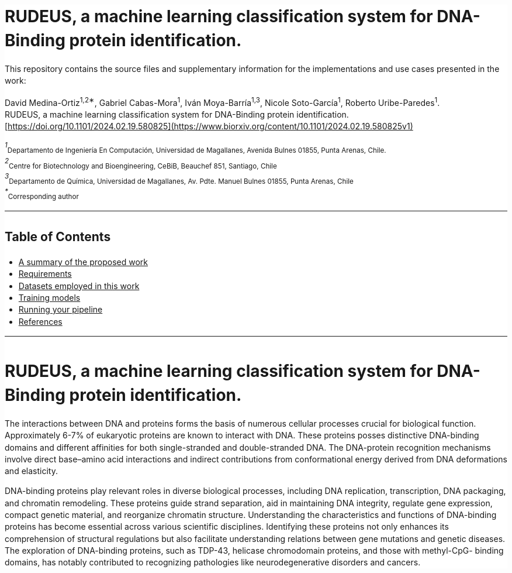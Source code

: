 # RUDEUS, a machine learning classification system for DNA-Binding protein identification.

This repository contains the source files and supplementary information for the implementations and use cases presented in the work:

David Medina-Ortiz<sup>1,2∗</sup>, Gabriel Cabas-Mora<sup>1</sup>, Iván Moya-Barría<sup>1,3</sup>, Nicole Soto-García<sup>1</sup>, Roberto Uribe-Paredes<sup>1</sup>. <br>
RUDEUS, a machine learning classification system for DNA-Binding protein identification. <br>
[https://doi.org/10.1101/2024.02.19.580825](https://www.biorxiv.org/content/10.1101/2024.02.19.580825v1)<br>


<sup>*1*</sup><sub>Departamento de Ingeniería En Computación, Universidad de Magallanes, Avenida Bulnes 01855, Punta Arenas, Chile.</sub> <br>
<sup>*2*</sup><sub>Centre for Biotechnology and Bioengineering, CeBiB, Beauchef 851, Santiago, Chile</sub> <br>
<sup>*3*</sup><sub>Departamento de Química, Universidad de Magallanes, Av. Pdte. Manuel Bulnes 01855, Punta Arenas, Chile</sub> <br>
<sup>*\**</sup><sub>Corresponding author</sub> <br>

---
## Table of Contents
- [A summary of the proposed work](#summary)
- [Requirements](#requirements)
- [Datasets employed in this work](#datasets)
- [Training models](#training)
- [Running your pipeline](#examples)
- [References](#references)
---

<a name="xai"></a>

# RUDEUS, a machine learning classification system for DNA-Binding protein identification.

The interactions between DNA and proteins forms the basis of numerous cellular processes crucial for biological function. Approximately 6-7% of eukaryotic proteins are known to interact with DNA. These proteins posses distinctive DNA-binding domains and different affinities for both single-stranded and double-stranded DNA. The DNA-protein recognition mechanisms involve direct base–amino acid interactions and indirect contributions from conformational energy derived from DNA deformations and elasticity.

DNA-binding proteins play relevant roles in diverse biological processes, including DNA replication, transcription, DNA packaging, and chromatin remodeling. These proteins guide strand separation, aid in maintaining DNA integrity, regulate gene expression, compact genetic material, and reorganize chromatin structure. Understanding the characteristics and functions of DNA-binding proteins has become essential across various scientific disciplines. Identifying these proteins not only enhances its comprehension of structural regulations but also facilitate understanding relations between gene mutations and genetic diseases. The exploration of DNA-binding proteins, such as TDP-43, helicase chromodomain proteins, and those with methyl-CpG- binding domains, has notably contributed to recognizing pathologies like neurodegenerative disorders and cancers. 
